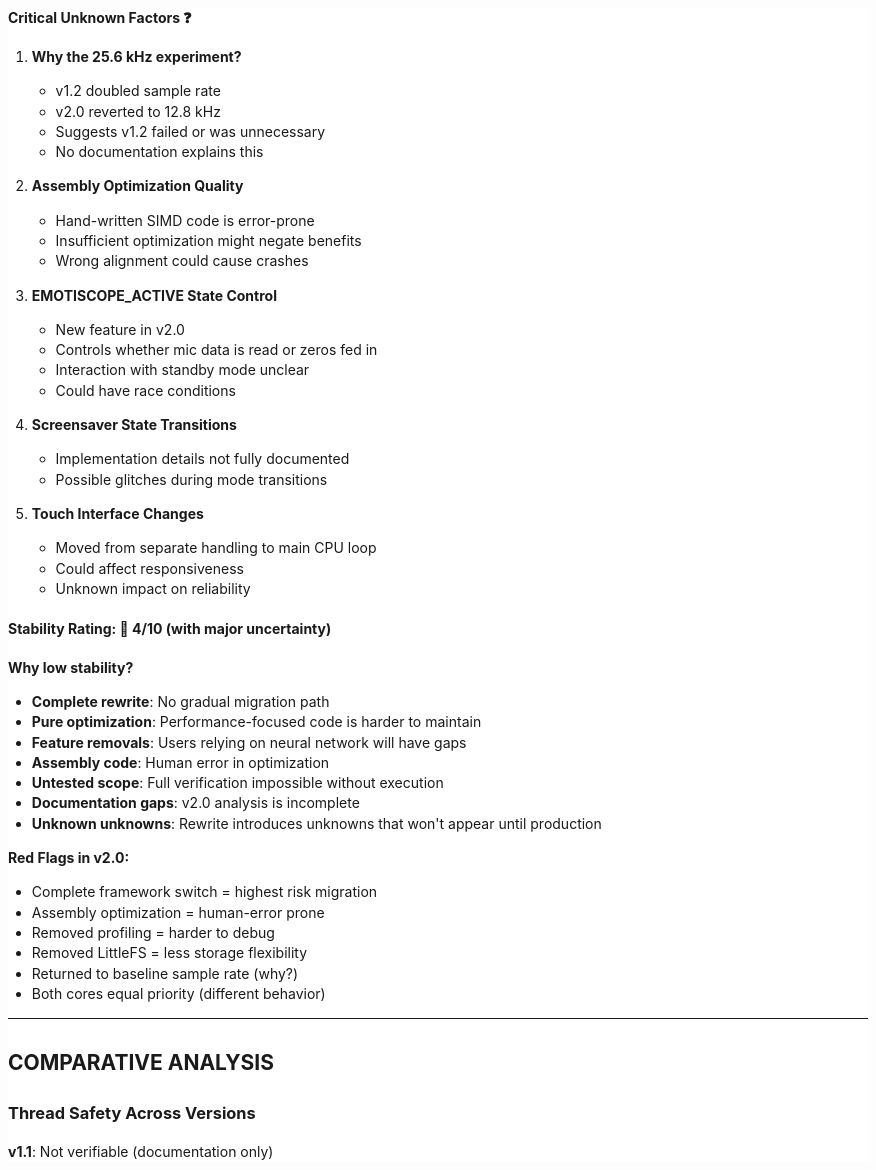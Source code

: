 #### Critical Unknown Factors ❓

1. **Why the 25.6 kHz experiment?**
   - v1.2 doubled sample rate
   - v2.0 reverted to 12.8 kHz
   - Suggests v1.2 failed or was unnecessary
   - No documentation explains this

2. **Assembly Optimization Quality**
   - Hand-written SIMD code is error-prone
   - Insufficient optimization might negate benefits
   - Wrong alignment could cause crashes

3. **EMOTISCOPE_ACTIVE State Control**
   - New feature in v2.0
   - Controls whether mic data is read or zeros fed in
   - Interaction with standby mode unclear
   - Could have race conditions

4. **Screensaver State Transitions**
   - Implementation details not fully documented
   - Possible glitches during mode transitions

5. **Touch Interface Changes**
   - Moved from separate handling to main CPU loop
   - Could affect responsiveness
   - Unknown impact on reliability

#### Stability Rating: 🔴 **4/10** (with major uncertainty)

**Why low stability?**
- **Complete rewrite**: No gradual migration path
- **Pure optimization**: Performance-focused code is harder to maintain
- **Feature removals**: Users relying on neural network will have gaps
- **Assembly code**: Human error in optimization
- **Untested scope**: Full verification impossible without execution
- **Documentation gaps**: v2.0 analysis is incomplete
- **Unknown unknowns**: Rewrite introduces unknowns that won't appear until production

**Red Flags in v2.0:**
- Complete framework switch = highest risk migration
- Assembly optimization = human-error prone
- Removed profiling = harder to debug
- Removed LittleFS = less storage flexibility
- Returned to baseline sample rate (why?)
- Both cores equal priority (different behavior)

---

## COMPARATIVE ANALYSIS

### Thread Safety Across Versions

**v1.1**: Not verifiable (documentation only)
